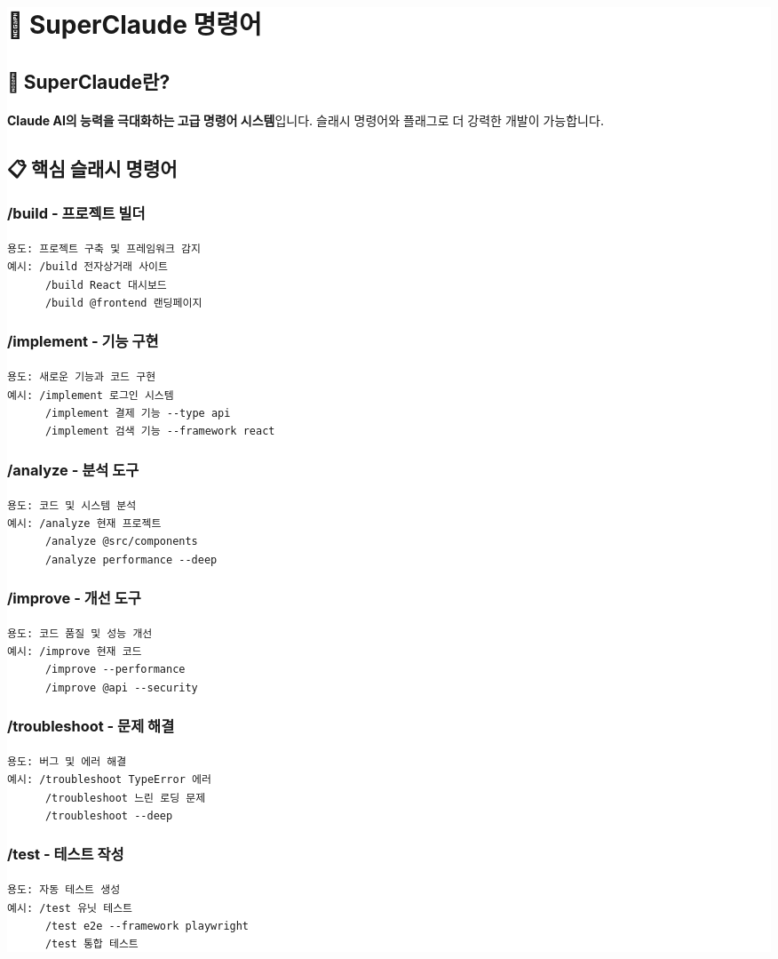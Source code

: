 # 🚀 SuperClaude 명령어

## 🌟 SuperClaude란?

**Claude AI의 능력을 극대화하는 고급 명령어 시스템**입니다. 슬래시 명령어와 플래그로 더 강력한 개발이 가능합니다.

## 📋 핵심 슬래시 명령어

### /build - 프로젝트 빌더
```
용도: 프로젝트 구축 및 프레임워크 감지
예시: /build 전자상거래 사이트
      /build React 대시보드
      /build @frontend 랜딩페이지
```

### /implement - 기능 구현
```
용도: 새로운 기능과 코드 구현
예시: /implement 로그인 시스템
      /implement 결제 기능 --type api
      /implement 검색 기능 --framework react
```

### /analyze - 분석 도구
```
용도: 코드 및 시스템 분석
예시: /analyze 현재 프로젝트
      /analyze @src/components
      /analyze performance --deep
```

### /improve - 개선 도구
```
용도: 코드 품질 및 성능 개선
예시: /improve 현재 코드
      /improve --performance
      /improve @api --security
```

### /troubleshoot - 문제 해결
```
용도: 버그 및 에러 해결
예시: /troubleshoot TypeError 에러
      /troubleshoot 느린 로딩 문제
      /troubleshoot --deep
```

### /test - 테스트 작성
```
용도: 자동 테스트 생성
예시: /test 유닛 테스트
      /test e2e --framework playwright
      /test 통합 테스트
```
